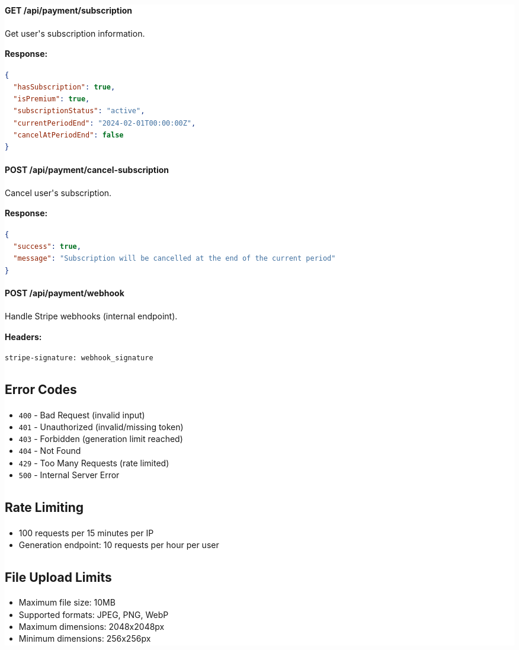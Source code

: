 #### GET /api/payment/subscription
Get user's subscription information.

**Response:**
```json
{
  "hasSubscription": true,
  "isPremium": true,
  "subscriptionStatus": "active",
  "currentPeriodEnd": "2024-02-01T00:00:00Z",
  "cancelAtPeriodEnd": false
}
```

#### POST /api/payment/cancel-subscription
Cancel user's subscription.

**Response:**
```json
{
  "success": true,
  "message": "Subscription will be cancelled at the end of the current period"
}
```

#### POST /api/payment/webhook
Handle Stripe webhooks (internal endpoint).

**Headers:**
```
stripe-signature: webhook_signature
```

## Error Codes

- `400` - Bad Request (invalid input)
- `401` - Unauthorized (invalid/missing token)
- `403` - Forbidden (generation limit reached)
- `404` - Not Found
- `429` - Too Many Requests (rate limited)
- `500` - Internal Server Error

## Rate Limiting
- 100 requests per 15 minutes per IP
- Generation endpoint: 10 requests per hour per user

## File Upload Limits
- Maximum file size: 10MB
- Supported formats: JPEG, PNG, WebP
- Maximum dimensions: 2048x2048px
- Minimum dimensions: 256x256px
